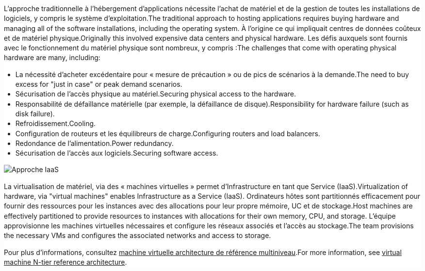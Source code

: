 <span data-ttu-id="c214d-127">L’approche traditionnelle à l’hébergement d’applications nécessite l’achat de matériel et de la gestion de toutes les installations de logiciels, y compris le système d’exploitation.</span><span class="sxs-lookup"><span data-stu-id="c214d-127">The traditional approach to hosting applications requires buying hardware and managing all of the software installations, including the operating system.</span></span> <span data-ttu-id="c214d-128">À l’origine ce qui impliquait centres de données coûteux et de matériel physique.</span><span class="sxs-lookup"><span data-stu-id="c214d-128">Originally this involved expensive data centers and physical hardware.</span></span> <span data-ttu-id="c214d-129">Les défis auxquels sont fournis avec le fonctionnement du matériel physique sont nombreux, y compris :</span><span class="sxs-lookup"><span data-stu-id="c214d-129">The challenges that come with operating physical hardware are many, including:</span></span>

* <span data-ttu-id="c214d-130">La nécessité d’acheter excédentaire pour « mesure de précaution » ou de pics de scénarios à la demande.</span><span class="sxs-lookup"><span data-stu-id="c214d-130">The need to buy excess for "just in case" or peak demand scenarios.</span></span>
* <span data-ttu-id="c214d-131">Sécurisation de l’accès physique au matériel.</span><span class="sxs-lookup"><span data-stu-id="c214d-131">Securing physical access to the hardware.</span></span>
* <span data-ttu-id="c214d-132">Responsabilité de défaillance matérielle (par exemple, la défaillance de disque).</span><span class="sxs-lookup"><span data-stu-id="c214d-132">Responsibility for hardware failure (such as disk failure).</span></span>
* <span data-ttu-id="c214d-133">Refroidissement.</span><span class="sxs-lookup"><span data-stu-id="c214d-133">Cooling.</span></span>
* <span data-ttu-id="c214d-134">Configuration de routeurs et les équilibreurs de charge.</span><span class="sxs-lookup"><span data-stu-id="c214d-134">Configuring routers and load balancers.</span></span>
* <span data-ttu-id="c214d-135">Redondance de l’alimentation.</span><span class="sxs-lookup"><span data-stu-id="c214d-135">Power redundancy.</span></span>
* <span data-ttu-id="c214d-136">Sécurisation de l’accès aux logiciels.</span><span class="sxs-lookup"><span data-stu-id="c214d-136">Securing software access.</span></span>

![Approche IaaS](./media/iaas-approach.png)

<span data-ttu-id="c214d-138">La virtualisation de matériel, via des « machines virtuelles » permet d’Infrastructure en tant que Service (IaaS).</span><span class="sxs-lookup"><span data-stu-id="c214d-138">Virtualization of hardware, via "virtual machines" enables Infrastructure as a Service (IaaS).</span></span> <span data-ttu-id="c214d-139">Ordinateurs hôtes sont partitionnés efficacement pour fournir des ressources pour les instances avec des allocations pour leur propre mémoire, UC et de stockage.</span><span class="sxs-lookup"><span data-stu-id="c214d-139">Host machines are effectively partitioned to provide resources to instances with allocations for their own memory, CPU, and storage.</span></span> <span data-ttu-id="c214d-140">L’équipe approvisionne les machines virtuelles nécessaires et configure les réseaux associés et l’accès au stockage.</span><span class="sxs-lookup"><span data-stu-id="c214d-140">The team provisions the necessary VMs and configures the associated networks and access to storage.</span></span>

<span data-ttu-id="c214d-141">Pour plus d’informations, consultez [machine virtuelle architecture de référence multiniveau](https://docs.microsoft.com/azure/architecture/reference-architectures/virtual-machines-windows/n-tier).</span><span class="sxs-lookup"><span data-stu-id="c214d-141">For more information, see [virtual machine N-tier reference architecture](https://docs.microsoft.com/azure/architecture/reference-architectures/virtual-machines-windows/n-tier).</span></span>

